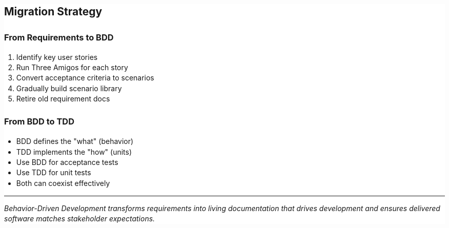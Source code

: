 ## Migration Strategy

### From Requirements to BDD
1. Identify key user stories
2. Run Three Amigos for each story
3. Convert acceptance criteria to scenarios
4. Gradually build scenario library
5. Retire old requirement docs

### From BDD to TDD
- BDD defines the "what" (behavior)
- TDD implements the "how" (units)
- Use BDD for acceptance tests
- Use TDD for unit tests
- Both can coexist effectively

---
*Behavior-Driven Development transforms requirements into living documentation that drives development and ensures delivered software matches stakeholder expectations.*